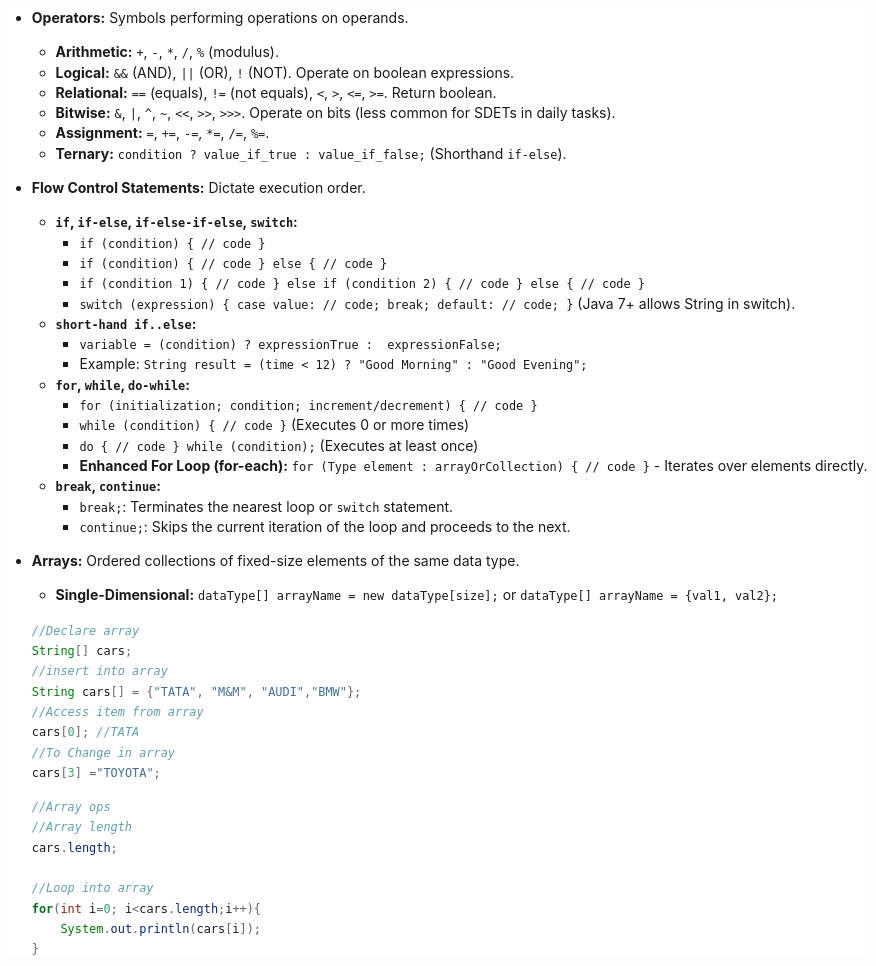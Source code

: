* **Operators:** Symbols performing operations on operands.
    * **Arithmetic:** `+`, `-`, `*`, `/`, `%` (modulus).
    * **Logical:** `&&` (AND), `||` (OR), `!` (NOT). Operate on boolean expressions.
    * **Relational:** `==` (equals), `!=` (not equals), `<`, `>`, `<=`, `>=`. Return boolean.
    * **Bitwise:** `&`, `|`, `^`, `~`, `<<`, `>>`, `>>>`. Operate on bits (less common for SDETs in daily tasks).
    * **Assignment:** `=`, `+=`, `-=`, `*=`, `/=`, `%=`.
    * **Ternary:** `condition ? value_if_true : value_if_false;` (Shorthand `if-else`).

* **Flow Control Statements:** Dictate execution order.
    * **`if`, `if-else`, `if-else-if-else`, `switch`:**
        * `if (condition) { // code }`
        * `if (condition) { // code } else { // code }`
        * `if (condition 1) { // code } else if (condition 2) { // code } else { // code }`
        * `switch (expression) { case value: // code; break; default: // code; }` (Java 7+ allows String in switch).
    * **`short-hand if..else`:**
        * `variable = (condition) ? expressionTrue :  expressionFalse;`
        * Example:
            `String result = (time < 12) ? "Good Morning" : "Good Evening";`
    * **`for`, `while`, `do-while`:**
        * `for (initialization; condition; increment/decrement) { // code }`
        * `while (condition) { // code }` (Executes 0 or more times)
        * `do { // code } while (condition);` (Executes at least once)
        * **Enhanced For Loop (for-each):** `for (Type element : arrayOrCollection) { // code }` - Iterates over elements directly.
    * **`break`, `continue`:**
        * `break;`: Terminates the nearest loop or `switch` statement.
        * `continue;`: Skips the current iteration of the loop and proceeds to the next.

* **Arrays:** Ordered collections of fixed-size elements of the same data type.
    * **Single-Dimensional:** `dataType[] arrayName = new dataType[size];` or `dataType[] arrayName = {val1, val2};`
    ```java
    //Declare array
    String[] cars;
    //insert into array
    String cars[] = {"TATA", "M&M", "AUDI","BMW"};
    //Access item from array
    cars[0]; //TATA
    //To Change in array
    cars[3] ="TOYOTA";
    ```

    ```java
    //Array ops
    //Array length
    cars.length;
    
    //Loop into array
    for(int i=0; i<cars.length;i++){
        System.out.println(cars[i]);
    }

